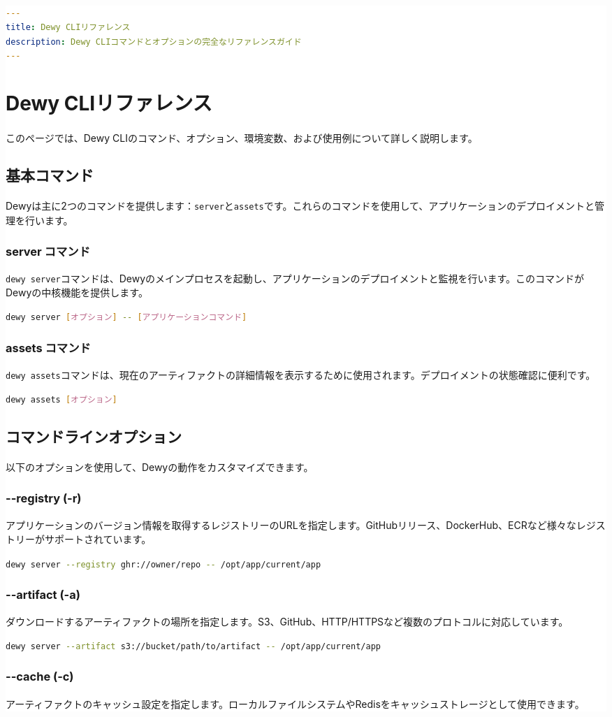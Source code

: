 ```yaml
---
title: Dewy CLIリファレンス
description: Dewy CLIコマンドとオプションの完全なリファレンスガイド
---
```


# Dewy CLIリファレンス

このページでは、Dewy CLIのコマンド、オプション、環境変数、および使用例について詳しく説明します。

## 基本コマンド

Dewyは主に2つのコマンドを提供します：`server`と`assets`です。これらのコマンドを使用して、アプリケーションのデプロイメントと管理を行います。

### server コマンド

`dewy server`コマンドは、Dewyのメインプロセスを起動し、アプリケーションのデプロイメントと監視を行います。このコマンドがDewyの中核機能を提供します。

```bash
dewy server [オプション] -- [アプリケーションコマンド]
```

### assets コマンド

`dewy assets`コマンドは、現在のアーティファクトの詳細情報を表示するために使用されます。デプロイメントの状態確認に便利です。

```bash
dewy assets [オプション]
```

## コマンドラインオプション

以下のオプションを使用して、Dewyの動作をカスタマイズできます。

### --registry (-r)

アプリケーションのバージョン情報を取得するレジストリーのURLを指定します。GitHubリリース、DockerHub、ECRなど様々なレジストリーがサポートされています。

```bash
dewy server --registry ghr://owner/repo -- /opt/app/current/app
```

### --artifact (-a)

ダウンロードするアーティファクトの場所を指定します。S3、GitHub、HTTP/HTTPSなど複数のプロトコルに対応しています。

```bash
dewy server --artifact s3://bucket/path/to/artifact -- /opt/app/current/app
```

### --cache (-c)

アーティファクトのキャッシュ設定を指定します。ローカルファイルシステムやRedisをキャッシュストレージとして使用できます。
